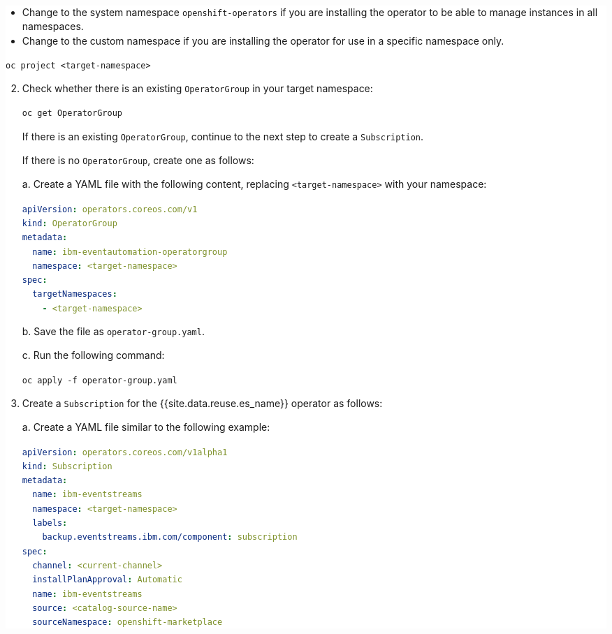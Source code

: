    - Change to the system namespace `openshift-operators` if you are installing the operator to be able to manage instances in all namespaces.
   - Change to the custom namespace if you are installing the operator for use in a specific namespace only.

   ```shell
   oc project <target-namespace>
   ```

2. Check whether there is an existing `OperatorGroup` in your target namespace:
   
   ```shell
   oc get OperatorGroup
   ```
   
   If there is an existing `OperatorGroup`, continue to the next step to create a `Subscription`.

   If there is no `OperatorGroup`, create one as follows:

   a. Create a YAML file with the following content, replacing `<target-namespace>` with your namespace:

   ```yaml
   apiVersion: operators.coreos.com/v1
   kind: OperatorGroup
   metadata:
     name: ibm-eventautomation-operatorgroup
     namespace: <target-namespace>
   spec:
     targetNamespaces:
       - <target-namespace>
   ```
   
   b. Save the file as `operator-group.yaml`.
   
   c. Run the following command:
   
   ```shell
   oc apply -f operator-group.yaml
   ```

3. Create a `Subscription` for the {{site.data.reuse.es_name}} operator as follows:

   a. Create a YAML file similar to the following example:

   ```yaml
   apiVersion: operators.coreos.com/v1alpha1
   kind: Subscription
   metadata:
     name: ibm-eventstreams
     namespace: <target-namespace>
     labels:
       backup.eventstreams.ibm.com/component: subscription
   spec:
     channel: <current-channel>
     installPlanApproval: Automatic
     name: ibm-eventstreams
     source: <catalog-source-name>
     sourceNamespace: openshift-marketplace
   ```
